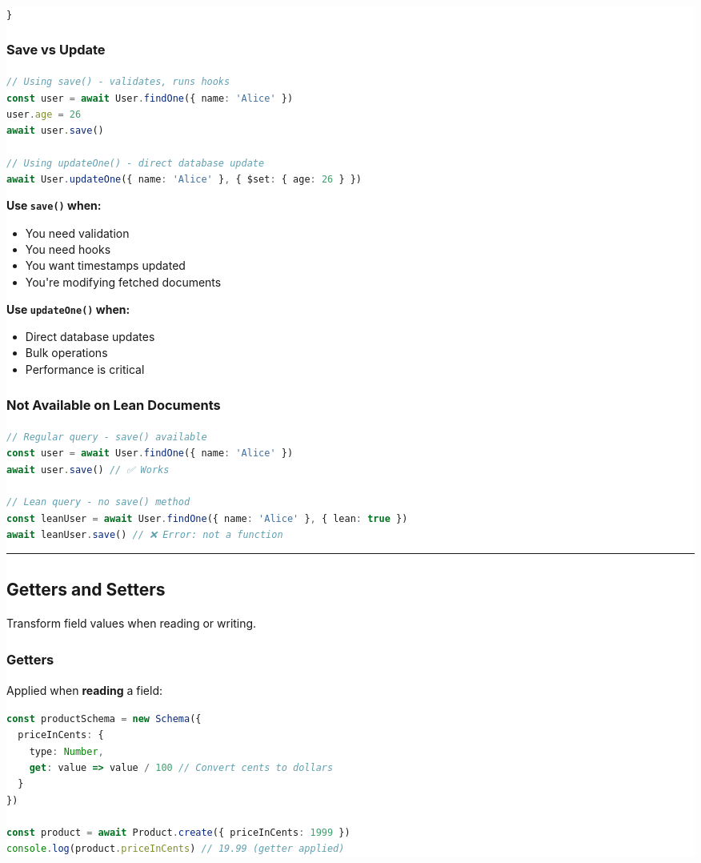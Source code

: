 ```typescript
}
```

### Save vs Update

```typescript
// Using save() - validates, runs hooks
const user = await User.findOne({ name: 'Alice' })
user.age = 26
await user.save()

// Using updateOne() - direct database update
await User.updateOne({ name: 'Alice' }, { $set: { age: 26 } })
```

**Use `save()` when:**

- You need validation
- You need hooks
- You want timestamps updated
- You're modifying fetched documents

**Use `updateOne()` when:**

- Direct database updates
- Bulk operations
- Performance is critical

### Not Available on Lean Documents

```typescript
// Regular query - save() available
const user = await User.findOne({ name: 'Alice' })
await user.save() // ✅ Works

// Lean query - no save() method
const leanUser = await User.findOne({ name: 'Alice' }, { lean: true })
await leanUser.save() // ❌ Error: not a function
```

---

## Getters and Setters

Transform field values when reading or writing.

### Getters

Applied when **reading** a field:

```typescript
const productSchema = new Schema({
  priceInCents: {
    type: Number,
    get: value => value / 100 // Convert cents to dollars
  }
})

const product = await Product.create({ priceInCents: 1999 })
console.log(product.priceInCents) // 19.99 (getter applied)
```
